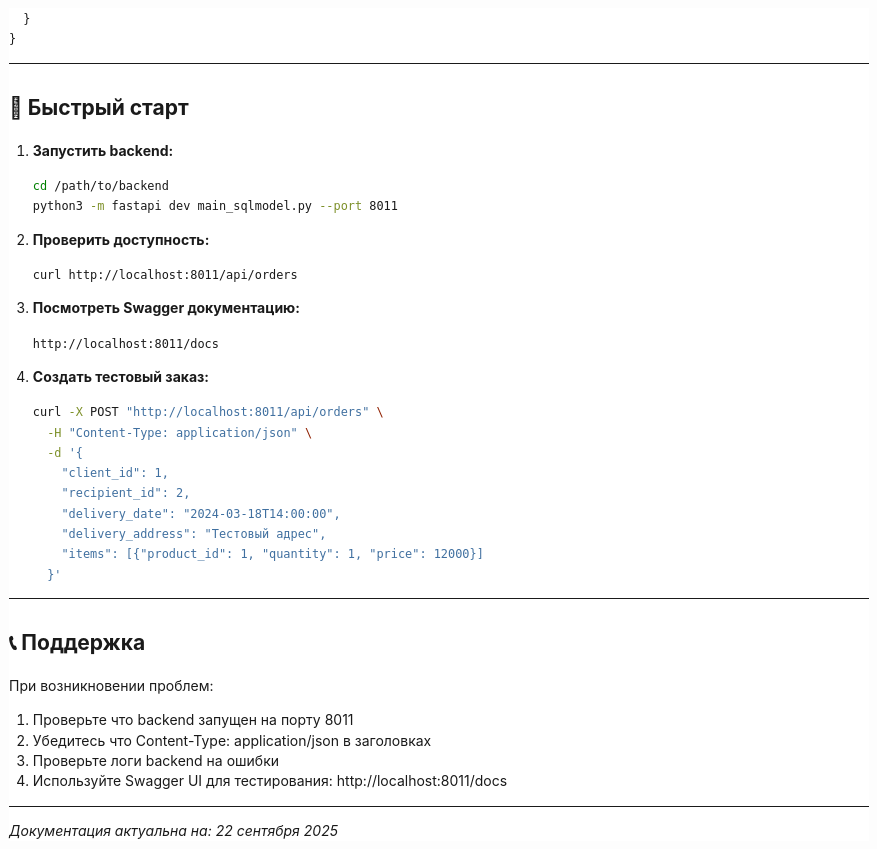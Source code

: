 ```typescript
  }
}
```

---

## 🚀 Быстрый старт

1. **Запустить backend:**
   ```bash
   cd /path/to/backend
   python3 -m fastapi dev main_sqlmodel.py --port 8011
   ```

2. **Проверить доступность:**
   ```bash
   curl http://localhost:8011/api/orders
   ```

3. **Посмотреть Swagger документацию:**
   ```
   http://localhost:8011/docs
   ```

4. **Создать тестовый заказ:**
   ```bash
   curl -X POST "http://localhost:8011/api/orders" \
     -H "Content-Type: application/json" \
     -d '{
       "client_id": 1,
       "recipient_id": 2,
       "delivery_date": "2024-03-18T14:00:00",
       "delivery_address": "Тестовый адрес",
       "items": [{"product_id": 1, "quantity": 1, "price": 12000}]
     }'
   ```

---

## 📞 Поддержка

При возникновении проблем:
1. Проверьте что backend запущен на порту 8011
2. Убедитесь что Content-Type: application/json в заголовках
3. Проверьте логи backend на ошибки
4. Используйте Swagger UI для тестирования: http://localhost:8011/docs

---

*Документация актуальна на: 22 сентября 2025*